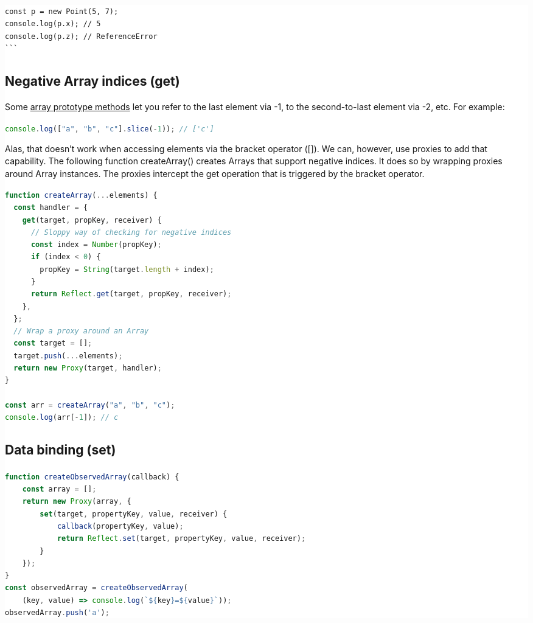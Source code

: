     const p = new Point(5, 7);
    console.log(p.x); // 5
    console.log(p.z); // ReferenceError
    ```

## Negative Array indices (get)

Some [array prototype
methods](20201009090331-javascript_array_prototype_methods) let you
refer to the last element via -1, to the second-to-last element via -2,
etc. For example:

``` javascript
console.log(["a", "b", "c"].slice(-1)); // ['c']
```

Alas, that doesn’t work when accessing elements via the bracket operator
(\[\]). We can, however, use proxies to add that capability. The
following function createArray() creates Arrays that support negative
indices. It does so by wrapping proxies around Array instances. The
proxies intercept the get operation that is triggered by the bracket
operator.

``` javascript
function createArray(...elements) {
  const handler = {
    get(target, propKey, receiver) {
      // Sloppy way of checking for negative indices
      const index = Number(propKey);
      if (index < 0) {
        propKey = String(target.length + index);
      }
      return Reflect.get(target, propKey, receiver);
    },
  };
  // Wrap a proxy around an Array
  const target = [];
  target.push(...elements);
  return new Proxy(target, handler);
}

const arr = createArray("a", "b", "c");
console.log(arr[-1]); // c
```

## Data binding (set)

``` javascript
function createObservedArray(callback) {
    const array = [];
    return new Proxy(array, {
        set(target, propertyKey, value, receiver) {
            callback(propertyKey, value);
            return Reflect.set(target, propertyKey, value, receiver);
        }
    });    
}
const observedArray = createObservedArray(
    (key, value) => console.log(`${key}=${value}`));
observedArray.push('a');

```

